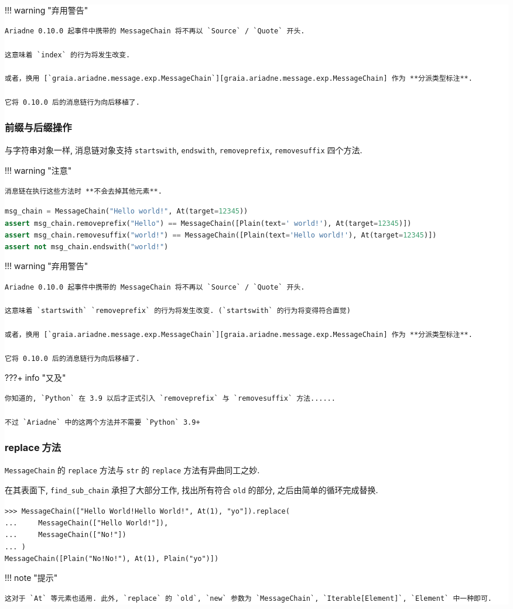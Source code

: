 !!! warning "弃用警告"

    Ariadne 0.10.0 起事件中携带的 MessageChain 将不再以 `Source` / `Quote` 开头.

    这意味着 `index` 的行为将发生改变.

    或者，换用 [`graia.ariadne.message.exp.MessageChain`][graia.ariadne.message.exp.MessageChain] 作为 **分派类型标注**.

    它将 0.10.0 后的消息链行为向后移植了.

### 前缀与后缀操作

与字符串对象一样, 消息链对象支持 `startswith`, `endswith`, `removeprefix`, `removesuffix` 四个方法.

!!! warning "注意"

    消息链在执行这些方法时 **不会去掉其他元素**.

```py
msg_chain = MessageChain("Hello world!", At(target=12345))
assert msg_chain.removeprefix("Hello") == MessageChain([Plain(text=' world!'), At(target=12345)])
assert msg_chain.removesuffix("world!") == MessageChain([Plain(text='Hello world!'), At(target=12345)])
assert not msg_chain.endswith("world!")
```

!!! warning "弃用警告"

    Ariadne 0.10.0 起事件中携带的 MessageChain 将不再以 `Source` / `Quote` 开头.

    这意味着 `startswith` `removeprefix` 的行为将发生改变. (`startswith` 的行为将变得符合直觉)

    或者，换用 [`graia.ariadne.message.exp.MessageChain`][graia.ariadne.message.exp.MessageChain] 作为 **分派类型标注**.

    它将 0.10.0 后的消息链行为向后移植了.

???+ info "又及"

    你知道的, `Python` 在 3.9 以后才正式引入 `removeprefix` 与 `removesuffix` 方法......

    不过 `Ariadne` 中的这两个方法并不需要 `Python` 3.9+

### replace 方法

`MessageChain` 的 `replace` 方法与 `str` 的 `replace` 方法有异曲同工之妙.

在其表面下, `find_sub_chain` 承担了大部分工作, 找出所有符合 `old` 的部分, 之后由简单的循环完成替换.

```pycon
>>> MessageChain(["Hello World!Hello World!", At(1), "yo"]).replace(
...     MessageChain(["Hello World!"]),
...     MessageChain(["No!"])
... )
MessageChain([Plain("No!No!"), At(1), Plain("yo")])
```

!!! note "提示"

    这对于 `At` 等元素也适用. 此外, `replace` 的 `old`, `new` 参数为 `MessageChain`, `Iterable[Element]`, `Element` 中一种即可.
